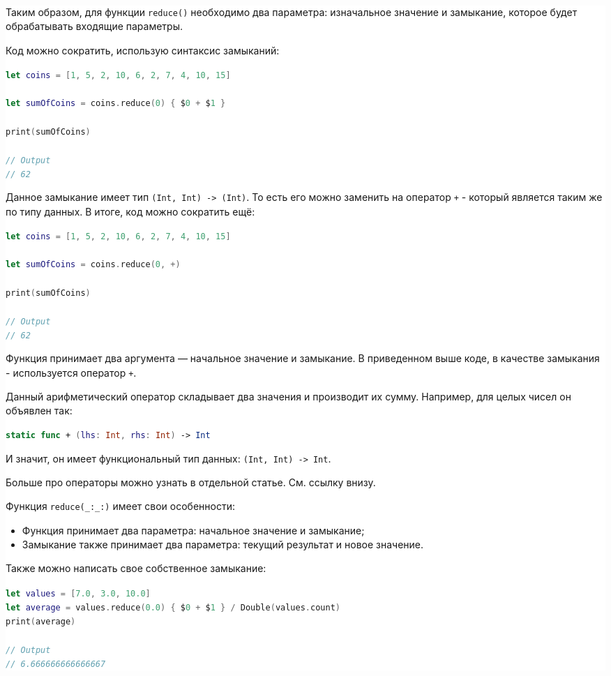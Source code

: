 Таким образом, для функции `reduce()` необходимо два параметра: изначальное значение и замыкание, которое будет обрабатывать входящие параметры.

Код можно сократить, использую синтаксис замыканий:

```swift
let coins = [1, 5, 2, 10, 6, 2, 7, 4, 10, 15]

let sumOfCoins = coins.reduce(0) { $0 + $1 }

print(sumOfCoins)

// Output
// 62
```

Данное замыкание имеет тип `(Int, Int) -> (Int)`. То есть его можно заменить на оператор `+` - который является таким же по типу данных. В итоге, код можно сократить ещё:

```swift
let coins = [1, 5, 2, 10, 6, 2, 7, 4, 10, 15]

let sumOfCoins = coins.reduce(0, +)

print(sumOfCoins)

// Output
// 62
```

Функция принимает два аргумента — начальное значение и замыкание. В приведенном выше коде, в качестве замыкания - используется оператор `+`.

Данный арифметический оператор складывает два значения и производит их сумму. Например, для целых чисел он объявлен так:

```swift
static func + (lhs: Int, rhs: Int) -> Int
```

И значит, он имеет функциональный тип данных: `(Int, Int) -> Int`.

Больше про операторы можно узнать в отдельной статье. См. ссылку внизу.

Функция `reduce(_:_:)` имеет свои особенности:

- Функция принимает два параметра: начальное значение и замыкание;
- Замыкание также принимает два параметра: текущий результат и новое значение.

Также можно написать свое собственное замыкание:

```swift
let values = [7.0, 3.0, 10.0]
let average = values.reduce(0.0) { $0 + $1 } / Double(values.count)
print(average)

// Output
// 6.666666666666667
```
